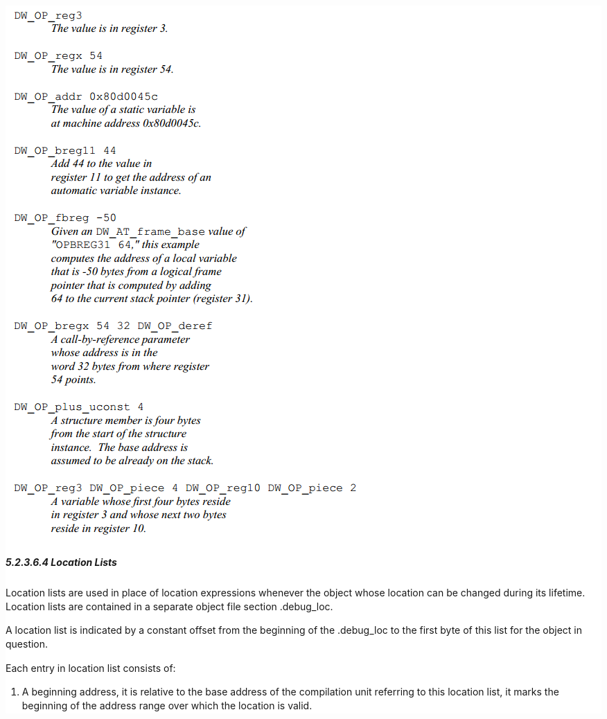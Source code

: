 ![img](assets/clip_image008.png)

##### 5.2.3.6.4 Location Lists

Location lists are used in place of location expressions whenever the object whose location can be changed during its lifetime. Location lists are contained in a separate object file section .debug_loc. 

A location list is indicated by a constant offset from the beginning of the .debug_loc to the first byte of this list for the object in question. 

Each entry in location list consists of:

1. A beginning address, it is relative to the base address of the compilation unit referring to this location list, it marks the beginning of the address range over which the location is valid.
